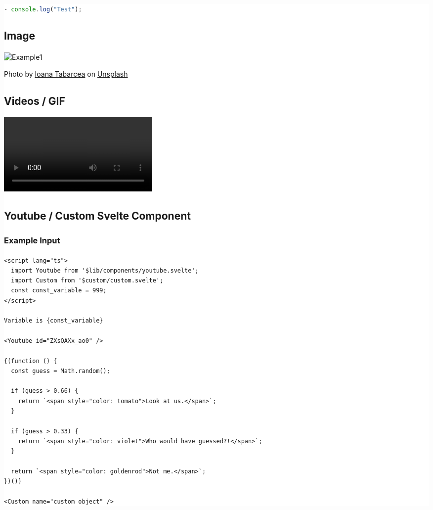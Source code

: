 ```ts
- console.log("Test");
```

## Image

![Example1](/example/example1.jpg)

<ImgZoom src="/example/example1.jpg" alt="Example1" class="h-full object-cover">
Photo by <a href="https://unsplash.com/@willy24?utm_source=unsplash&utm_medium=referral&utm_content=creditCopyText">Ioana Tabarcea</a> on <a href="https://unsplash.com/s/photos/morning?utm_source=unsplash&utm_medium=referral&utm_content=creditCopyText">Unsplash</a>
</ImgZoom>

## Videos / GIF

![MP4 Example](/example/example2.mp4)

## Youtube / Custom Svelte Component

### Example Input

```svelte
<script lang="ts">
  import Youtube from '$lib/components/youtube.svelte';
  import Custom from '$custom/custom.svelte';
  const const_variable = 999;
</script>

Variable is {const_variable}

<Youtube id="ZXsQAXx_ao0" />

{(function () {
  const guess = Math.random();

  if (guess > 0.66) {
    return `<span style="color: tomato">Look at us.</span>`;
  }

  if (guess > 0.33) {
    return `<span style="color: violet">Who would have guessed?!</span>`;
  }

  return `<span style="color: goldenrod">Not me.</span>`;
})()}

<Custom name="custom object" />
```
